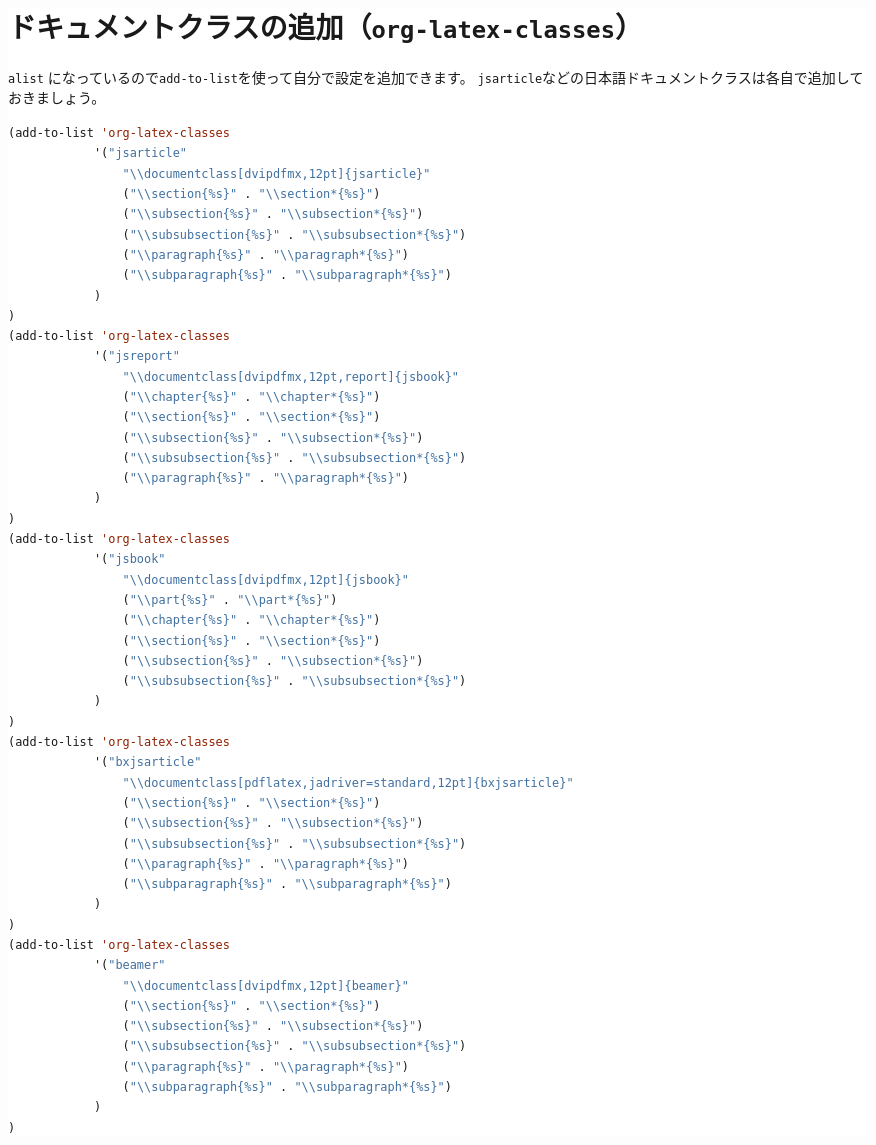 
# ドキュメントクラスの追加（``org-latex-classes``）

``alist`` になっているので``add-to-list``を使って自分で設定を追加できます。
``jsarticle``などの日本語ドキュメントクラスは各自で追加しておきましょう。

```lisp
(add-to-list 'org-latex-classes
            '("jsarticle"
                "\\documentclass[dvipdfmx,12pt]{jsarticle}"
                ("\\section{%s}" . "\\section*{%s}")
                ("\\subsection{%s}" . "\\subsection*{%s}")
                ("\\subsubsection{%s}" . "\\subsubsection*{%s}")
                ("\\paragraph{%s}" . "\\paragraph*{%s}")
                ("\\subparagraph{%s}" . "\\subparagraph*{%s}")
            )
)
(add-to-list 'org-latex-classes
            '("jsreport"
                "\\documentclass[dvipdfmx,12pt,report]{jsbook}"
                ("\\chapter{%s}" . "\\chapter*{%s}")
                ("\\section{%s}" . "\\section*{%s}")
                ("\\subsection{%s}" . "\\subsection*{%s}")
                ("\\subsubsection{%s}" . "\\subsubsection*{%s}")
                ("\\paragraph{%s}" . "\\paragraph*{%s}")
            )
)
(add-to-list 'org-latex-classes
            '("jsbook"
                "\\documentclass[dvipdfmx,12pt]{jsbook}"
                ("\\part{%s}" . "\\part*{%s}")
                ("\\chapter{%s}" . "\\chapter*{%s}")
                ("\\section{%s}" . "\\section*{%s}")
                ("\\subsection{%s}" . "\\subsection*{%s}")
                ("\\subsubsection{%s}" . "\\subsubsection*{%s}")
            )
)
(add-to-list 'org-latex-classes
            '("bxjsarticle"
                "\\documentclass[pdflatex,jadriver=standard,12pt]{bxjsarticle}"
                ("\\section{%s}" . "\\section*{%s}")
                ("\\subsection{%s}" . "\\subsection*{%s}")
                ("\\subsubsection{%s}" . "\\subsubsection*{%s}")
                ("\\paragraph{%s}" . "\\paragraph*{%s}")
                ("\\subparagraph{%s}" . "\\subparagraph*{%s}")
            )
)
(add-to-list 'org-latex-classes
            '("beamer"
                "\\documentclass[dvipdfmx,12pt]{beamer}"
                ("\\section{%s}" . "\\section*{%s}")
                ("\\subsection{%s}" . "\\subsection*{%s}")
                ("\\subsubsection{%s}" . "\\subsubsection*{%s}")
                ("\\paragraph{%s}" . "\\paragraph*{%s}")
                ("\\subparagraph{%s}" . "\\subparagraph*{%s}")
            )
)
```
